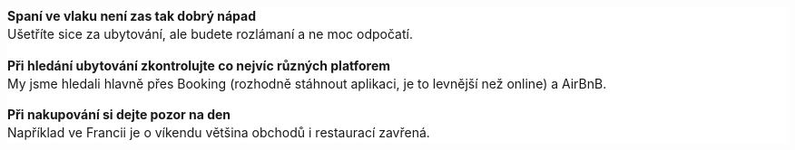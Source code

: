 **Spaní ve vlaku není zas tak dobrý nápad**\
Ušetříte sice za ubytování, ale budete rozlámaní a ne moc odpočatí.

**Při hledání ubytování zkontrolujte co nejvíc různých platforem**\
My jsme hledali hlavně přes Booking (rozhodně stáhnout aplikaci, je to levnější než online) a AirBnB.

**Při nakupování si dejte pozor na den**\
Například ve Francii je o víkendu většina obchodů i restaurací zavřená.   


